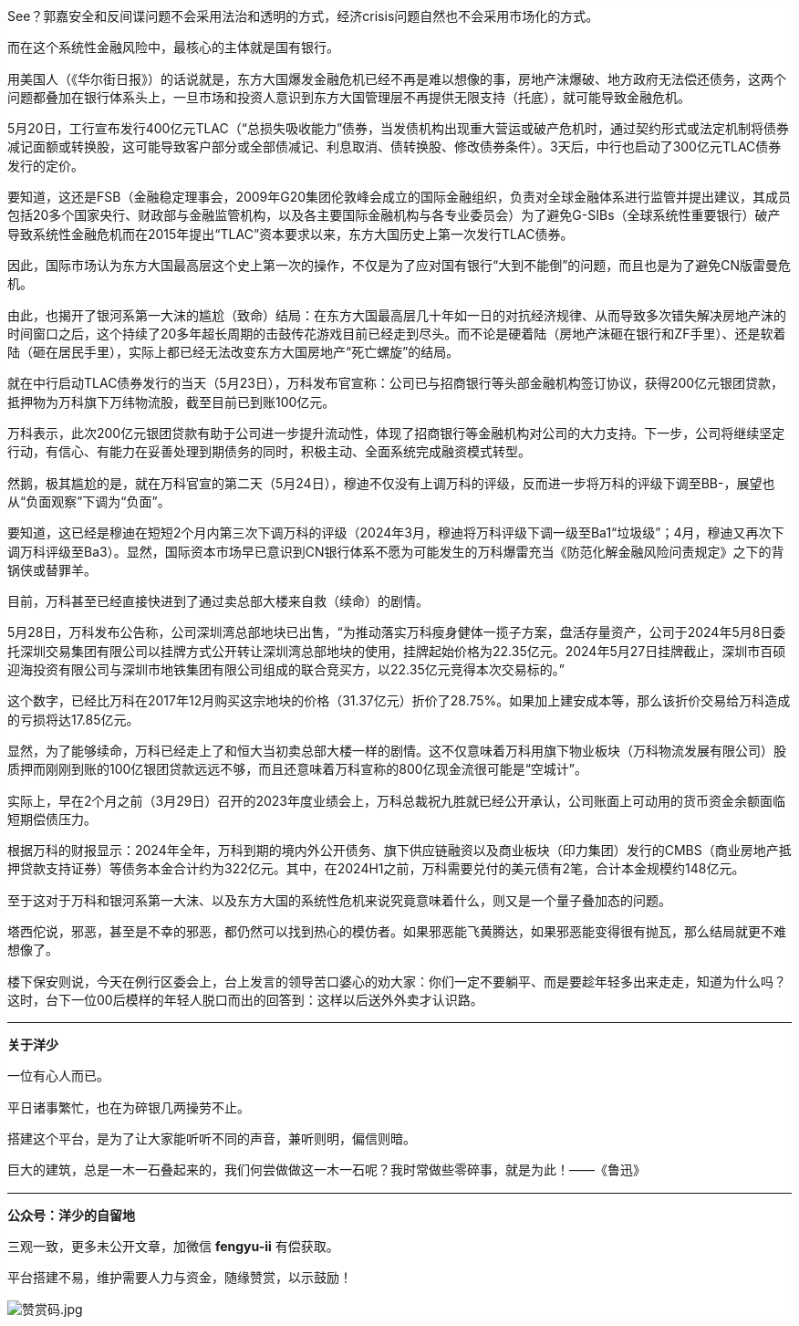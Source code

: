 See？郭嘉安全和反间谍问题不会采用法治和透明的方式，经济crisis问题自然也不会采用市场化的方式。

而在这个系统性金融风险中，最核心的主体就是国有银行。

用美国人（《华尔街日报》）的话说就是，东方大国爆发金融危机已经不再是难以想像的事，房地产沫爆破、地方政府无法偿还债务，这两个问题都叠加在银行体系头上，一旦市场和投资人意识到东方大国管理层不再提供无限支持（托底），就可能导致金融危机。

5月20日，工行宣布发行400亿元TLAC（“总损失吸收能力”债券，当发债机构出现重大营运或破产危机时，通过契约形式或法定机制将债券减记面额或转换股，这可能导致客户部分或全部债减记、利息取消、债转换股、修改债券条件）。3天后，中行也启动了300亿元TLAC债券发行的定价。

要知道，这还是FSB（金融稳定理事会，2009年G20集团伦敦峰会成立的国际金融组织，负责对全球金融体系进行监管并提出建议，其成员包括20多个国家央行、财政部与金融监管机构，以及各主要国际金融机构与各专业委员会）为了避免G-SIBs（全球系统性重要银行）破产导致系统性金融危机而在2015年提出“TLAC”资本要求以来，东方大国历史上第一次发行TLAC债券。

因此，国际市场认为东方大国最高层这个史上第一次的操作，不仅是为了应对国有银行“大到不能倒”的问题，而且也是为了避免CN版雷曼危机。

由此，也揭开了银河系第一大沫的尴尬（致命）结局：在东方大国最高层几十年如一日的对抗经济规律、从而导致多次错失解决房地产沫的时间窗口之后，这个持续了20多年超长周期的击鼓传花游戏目前已经走到尽头。而不论是硬着陆（房地产沫砸在银行和ZF手里）、还是软着陆（砸在居民手里），实际上都已经无法改变东方大国房地产“死亡螺旋”的结局。

就在中行启动TLAC债券发行的当天（5月23日），万科发布官宣称：公司已与招商银行等头部金融机构签订协议，获得200亿元银团贷款，抵押物为万科旗下万纬物流股，截至目前已到账100亿元。

万科表示，此次200亿元银团贷款有助于公司进一步提升流动性，体现了招商银行等金融机构对公司的大力支持。下一步，公司将继续坚定行动，有信心、有能力在妥善处理到期债务的同时，积极主动、全面系统完成融资模式转型。

然鹅，极其尴尬的是，就在万科官宣的第二天（5月24日），穆迪不仅没有上调万科的评级，反而进一步将万科的评级下调至BB-，展望也从“负面观察”下调为“负面”。

要知道，这已经是穆迪在短短2个月内第三次下调万科的评级（2024年3月，穆迪将万科评级下调一级至Ba1“垃圾级”；4月，穆迪又再次下调万科评级至Ba3）。显然，国际资本市场早已意识到CN银行体系不愿为可能发生的万科爆雷充当《防范化解金融风险问责规定》之下的背锅侠或替罪羊。

目前，万科甚至已经直接快进到了通过卖总部大楼来自救（续命）的剧情。

5月28日，万科发布公告称，公司深圳湾总部地块已出售，“为推动落实万科瘦身健体一揽子方案，盘活存量资产，公司于2024年5月8日委托深圳交易集团有限公司以挂牌方式公开转让深圳湾总部地块的使用，挂牌起始价格为22.35亿元。2024年5月27日挂牌截止，深圳市百硕迎海投资有限公司与深圳市地铁集团有限公司组成的联合竞买方，以22.35亿元竞得本次交易标的。”

这个数字，已经比万科在2017年12月购买这宗地块的价格（31.37亿元）折价了28.75%。如果加上建安成本等，那么该折价交易给万科造成的亏损将达17.85亿元。

显然，为了能够续命，万科已经走上了和恒大当初卖总部大楼一样的剧情。这不仅意味着万科用旗下物业板块（万科物流发展有限公司）股质押而刚刚到账的100亿银团贷款远远不够，而且还意味着万科宣称的800亿现金流很可能是“空城计”。

实际上，早在2个月之前（3月29日）召开的2023年度业绩会上，万科总裁祝九胜就已经公开承认，公司账面上可动用的货币资金余额面临短期偿债压力。

根据万科的财报显示：2024年全年，万科到期的境内外公开债务、旗下供应链融资以及商业板块（印力集团）发行的CMBS（商业房地产抵押贷款支持证券）等债务本金合计约为322亿元。其中，在2024H1之前，万科需要兑付的美元债有2笔，合计本金规模约148亿元。

至于这对于万科和银河系第一大沫、以及东方大国的系统性危机来说究竟意味着什么，则又是一个量子叠加态的问题。

塔西佗说，邪恶，甚至是不幸的邪恶，都仍然可以找到热心的模仿者。如果邪恶能飞黄腾达，如果邪恶能变得很有抛瓦，那么结局就更不难想像了。

楼下保安则说，今天在例行区委会上，台上发言的领导苦口婆心的劝大家：你们一定不要躺平、而是要趁年轻多出来走走，知道为什么吗？这时，台下一位00后模样的年轻人脱口而出的回答到：这样以后送外外卖才认识路。
- - -
**关于洋少**

一位有心人而已。

平日诸事繁忙，也在为碎银几两操劳不止。

搭建这个平台，是为了让大家能听听不同的声音，兼听则明，偏信则暗。

巨大的建筑，总是一木一石叠起来的，我们何尝做做这一木一石呢？我时常做些零碎事，就是为此！——《鲁迅》

---

**公众号：洋少的自留地** 

三观一致，更多未公开文章，加微信 **fengyu-ii** 有偿获取。

平台搭建不易，维护需要人力与资金，随缘赞赏，以示鼓励！

![赞赏码.jpg](/images/shang.jpg)